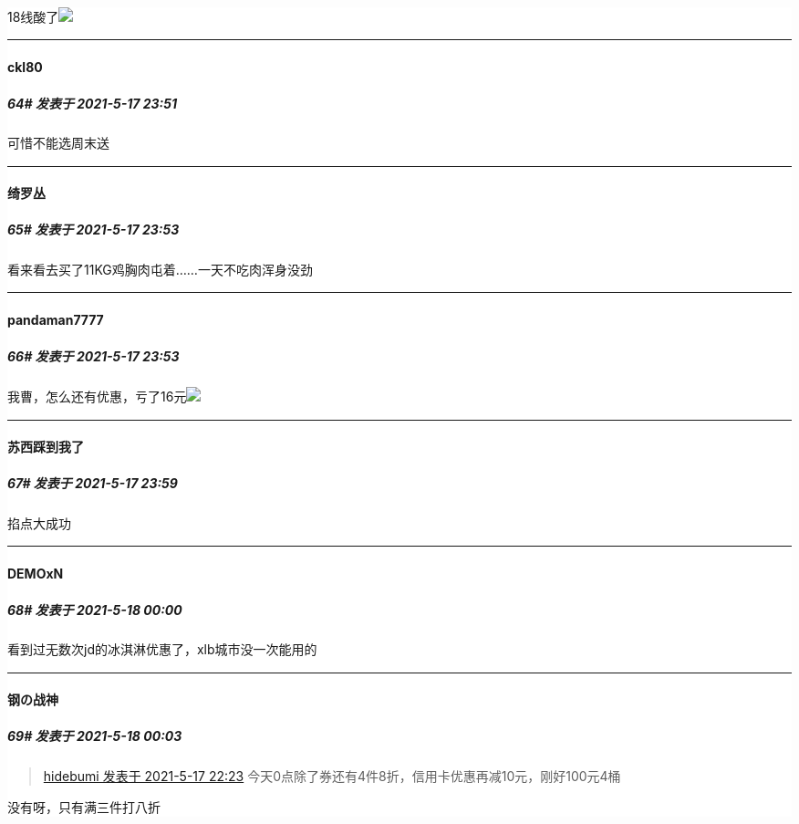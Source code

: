 
18线酸了<img src="https://static.saraba1st.com/image/smiley/face2017/001.png" referrerpolicy="no-referrer">


*****

####  ckl80  
##### 64#       发表于 2021-5-17 23:51


可惜不能选周末送


*****

####  绮罗丛  
##### 65#       发表于 2021-5-17 23:53


看来看去买了11KG鸡胸肉屯着……一天不吃肉浑身没劲


*****

####  pandaman7777  
##### 66#       发表于 2021-5-17 23:53


我曹，怎么还有优惠，亏了16元<img src="https://static.saraba1st.com/image/smiley/face2017/067.png" referrerpolicy="no-referrer">


*****

####  苏西踩到我了  
##### 67#       发表于 2021-5-17 23:59


掐点大成功


*****

####  DEMOxN  
##### 68#       发表于 2021-5-18 00:00


看到过无数次jd的冰淇淋优惠了，xlb城市没一次能用的


*****

####  钢の战神  
##### 69#       发表于 2021-5-18 00:03


<blockquote><a href="httphttps://bbs.saraba1st.com/2b/forum.php?mod=redirect&amp;goto=findpost&amp;pid=51285684&amp;ptid=2004487" target="_blank">hidebumi 发表于 2021-5-17 22:23</a>
 今天0点除了券还有4件8折，信用卡优惠再减10元，刚好100元4桶</blockquote>
没有呀，只有满三件打八折
